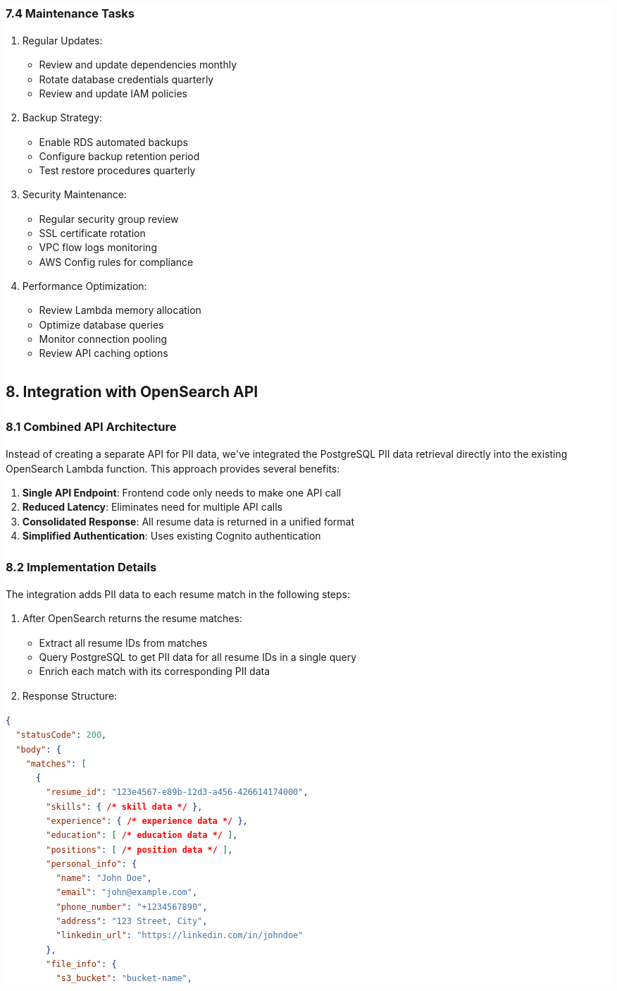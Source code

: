 ### 7.4 Maintenance Tasks

1. Regular Updates:
   - Review and update dependencies monthly
   - Rotate database credentials quarterly
   - Review and update IAM policies

2. Backup Strategy:
   - Enable RDS automated backups
   - Configure backup retention period
   - Test restore procedures quarterly

3. Security Maintenance:
   - Regular security group review
   - SSL certificate rotation
   - VPC flow logs monitoring
   - AWS Config rules for compliance

4. Performance Optimization:
   - Review Lambda memory allocation
   - Optimize database queries
   - Monitor connection pooling
   - Review API caching options

## 8. Integration with OpenSearch API

### 8.1 Combined API Architecture

Instead of creating a separate API for PII data, we've integrated the PostgreSQL PII data retrieval directly into the existing OpenSearch Lambda function. This approach provides several benefits:

1. **Single API Endpoint**: Frontend code only needs to make one API call
2. **Reduced Latency**: Eliminates need for multiple API calls
3. **Consolidated Response**: All resume data is returned in a unified format
4. **Simplified Authentication**: Uses existing Cognito authentication

### 8.2 Implementation Details

The integration adds PII data to each resume match in the following steps:

1. After OpenSearch returns the resume matches:
   - Extract all resume IDs from matches
   - Query PostgreSQL to get PII data for all resume IDs in a single query
   - Enrich each match with its corresponding PII data

2. Response Structure:
```json
{
  "statusCode": 200,
  "body": {
    "matches": [
      {
        "resume_id": "123e4567-e89b-12d3-a456-426614174000",
        "skills": { /* skill data */ },
        "experience": { /* experience data */ },
        "education": [ /* education data */ ],
        "positions": [ /* position data */ ],
        "personal_info": {
          "name": "John Doe",
          "email": "john@example.com",
          "phone_number": "+1234567890",
          "address": "123 Street, City",
          "linkedin_url": "https://linkedin.com/in/johndoe"
        },
        "file_info": {
          "s3_bucket": "bucket-name",
```